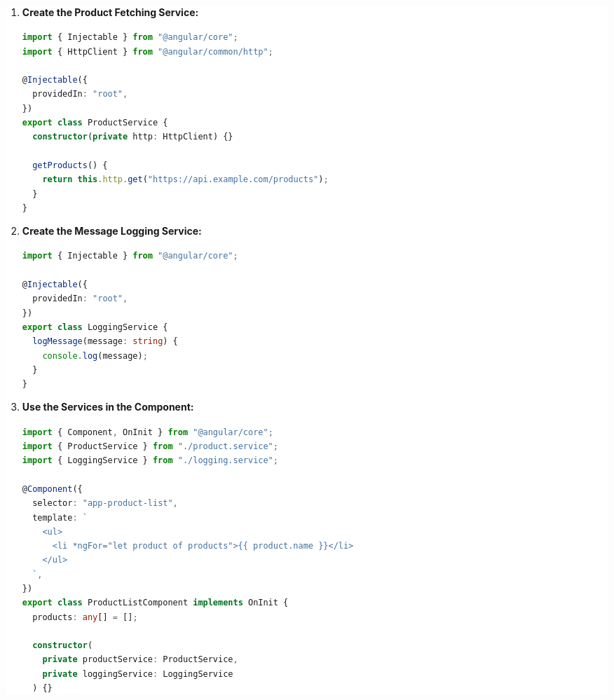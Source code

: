 1.  **Create the Product Fetching Service:**

    ```typescript
    import { Injectable } from "@angular/core";
    import { HttpClient } from "@angular/common/http";

    @Injectable({
      providedIn: "root",
    })
    export class ProductService {
      constructor(private http: HttpClient) {}

      getProducts() {
        return this.http.get("https://api.example.com/products");
      }
    }
    ```

2.  **Create the Message Logging Service:**

    ```typescript
    import { Injectable } from "@angular/core";

    @Injectable({
      providedIn: "root",
    })
    export class LoggingService {
      logMessage(message: string) {
        console.log(message);
      }
    }
    ```

3.  **Use the Services in the Component:**

    ```typescript
    import { Component, OnInit } from "@angular/core";
    import { ProductService } from "./product.service";
    import { LoggingService } from "./logging.service";

    @Component({
      selector: "app-product-list",
      template: `
        <ul>
          <li *ngFor="let product of products">{{ product.name }}</li>
        </ul>
      `,
    })
    export class ProductListComponent implements OnInit {
      products: any[] = [];

      constructor(
        private productService: ProductService,
        private loggingService: LoggingService
      ) {}

